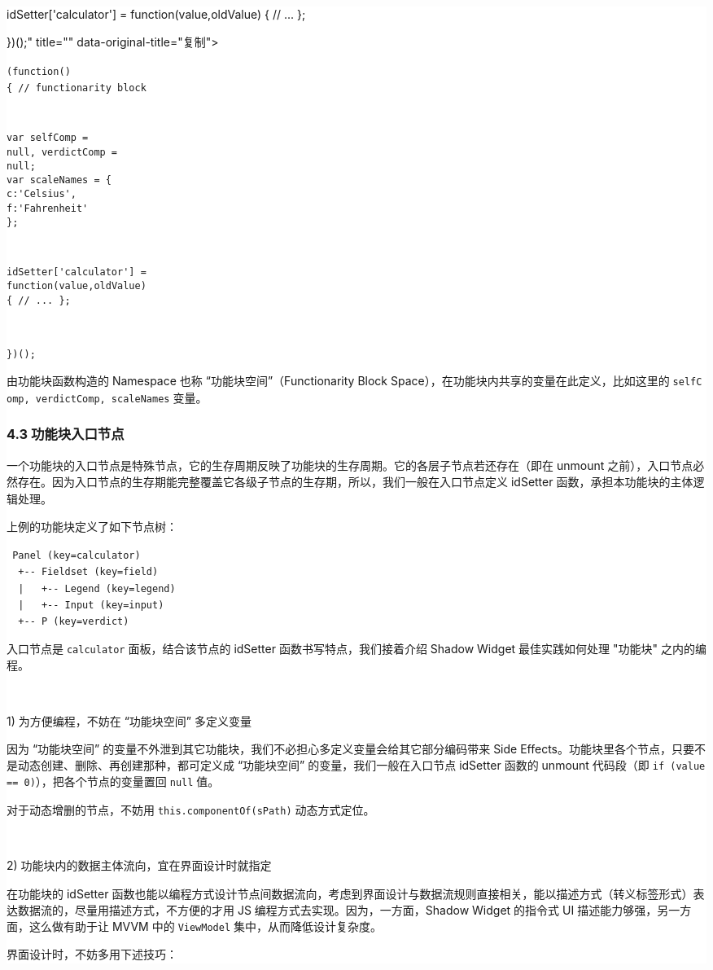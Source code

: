idSetter['calculator'] = function(value,oldValue) {
  // ...
};

})();" title="" data-original-title="复制"></span>
      <span type="button" class="saveToNote code-tool" data-toggle="tooltip" data-placement="top" title="" data-original-title="放进笔记"></span>
      </div>
      </div><pre class="javascript hljs"><code class="js">(<span class="hljs-function"><span class="hljs-keyword">function</span>(<span class="hljs-params"></span>) </span>{ <span class="hljs-comment">// functionarity block</span>

<span class="hljs-keyword">var</span> selfComp = <span class="hljs-literal">null</span>, verdictComp = <span class="hljs-literal">null</span>;
<span class="hljs-keyword">var</span> scaleNames = { <span class="hljs-attr">c</span>:<span class="hljs-string">'Celsius'</span>, <span class="hljs-attr">f</span>:<span class="hljs-string">'Fahrenheit'</span> };

idSetter[<span class="hljs-string">'calculator'</span>] = <span class="hljs-function"><span class="hljs-keyword">function</span>(<span class="hljs-params">value,oldValue</span>) </span>{
  <span class="hljs-comment">// ...</span>
};

})();</code></pre>
<p>由功能块函数构造的 Namespace 也称 “功能块空间”（Functionarity Block Space），在功能块内共享的变量在此定义，比如这里的 <code>selfComp, verdictComp, scaleNames</code> 变量。</p>
<h3 id="articleHeader6">4.3 功能块入口节点</h3>
<p>一个功能块的入口节点是特殊节点，它的生存周期反映了功能块的生存周期。它的各层子节点若还存在（即在 unmount 之前），入口节点必然存在。因为入口节点的生存期能完整覆盖它各级子节点的生存期，所以，我们一般在入口节点定义 idSetter 函数，承担本功能块的主体逻辑处理。</p>
<p>上例的功能块定义了如下节点树：</p>
<div class="widget-codetool" style="display:none;">
      <div class="widget-codetool--inner">
      <span class="selectCode code-tool" data-toggle="tooltip" data-placement="top" title="" data-original-title="全选"></span>
      <span type="button" class="copyCode code-tool" data-toggle="tooltip" data-placement="top" data-clipboard-text=" Panel (key=calculator)
  +-- Fieldset (key=field)
  |   +-- Legend (key=legend)
  |   +-- Input (key=input)
  +-- P (key=verdict)" title="" data-original-title="复制"></span>
      <span type="button" class="saveToNote code-tool" data-toggle="tooltip" data-placement="top" title="" data-original-title="放进笔记"></span>
      </div>
      </div><pre class="hljs maxima"><code> Panel (<span class="hljs-built_in">key</span>=calculator)
  +-- Fieldset (<span class="hljs-built_in">key</span>=field)
  |   +-- Legend (<span class="hljs-built_in">key</span>=<span class="hljs-built_in">legend</span>)
  |   +-- Input (<span class="hljs-built_in">key</span>=input)
  +-- P (<span class="hljs-built_in">key</span>=verdict)</code></pre>
<p>入口节点是 <code>calculator</code> 面板，结合该节点的 idSetter 函数书写特点，我们接着介绍 Shadow Widget 最佳实践如何处理 "功能块" 之内的编程。</p>
<p>&nbsp;</p>
<p>1) 为方便编程，不妨在 “功能块空间” 多定义变量</p>
<p>因为 “功能块空间” 的变量不外泄到其它功能块，我们不必担心多定义变量会给其它部分编码带来 Side Effects。功能块里各个节点，只要不是动态创建、删除、再创建那种，都可定义成 “功能块空间” 的变量，我们一般在入口节点 idSetter 函数的 unmount 代码段（即 <code>if (value == 0)</code>），把各个节点的变量置回 <code>null</code> 值。</p>
<p>对于动态增删的节点，不妨用 <code>this.componentOf(sPath)</code> 动态方式定位。</p>
<p>&nbsp;</p>
<p>2) 功能块内的数据主体流向，宜在界面设计时就指定</p>
<p>在功能块的 idSetter 函数也能以编程方式设计节点间数据流向，考虑到界面设计与数据流规则直接相关，能以描述方式（转义标签形式）表达数据流的，尽量用描述方式，不方便的才用 JS 编程方式去实现。因为，一方面，Shadow Widget 的指令式 UI 描述能力够强，另一方面，这么做有助于让 MVVM 中的 <code>ViewModel</code> 集中，从而降低设计复杂度。</p>
<p>界面设计时，不妨多用下述技巧：</p>
<ol>